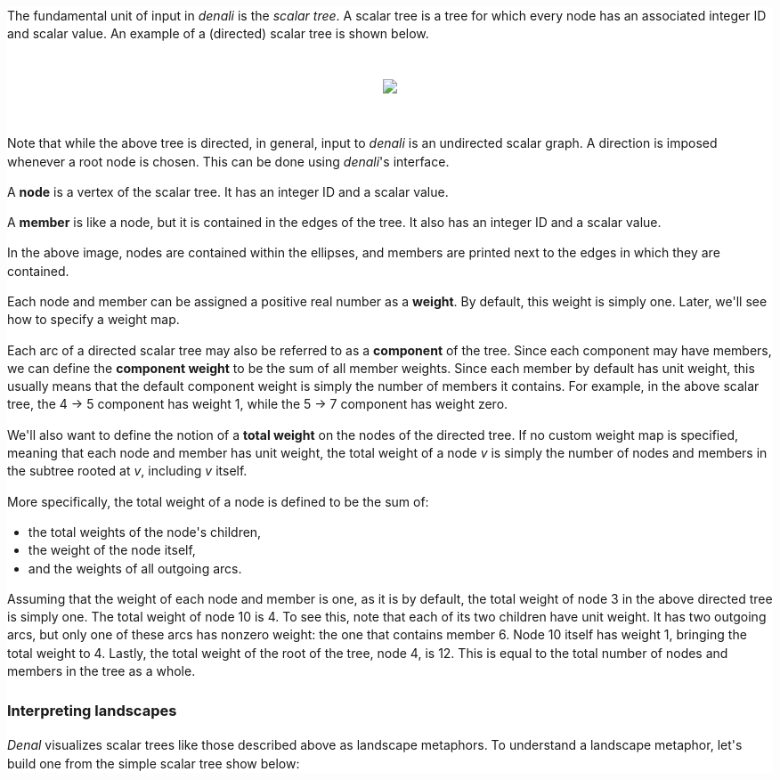 The fundamental unit of input in *denali* is the *scalar tree*. A scalar tree is
a tree for which every node has an associated integer ID and scalar value. An
example of a (directed) scalar tree is shown below.

<center>
<img style="margin:20pt 20pt" width=400 src="../resources/tree.png">
</center>

Note that while the above tree is directed, in general, input to *denali* is an
undirected scalar graph. A direction is imposed whenever a root node is chosen.
This can be done using *denali*'s interface.

A **node** is a vertex of the scalar tree. It has an integer ID and a scalar
value.

A **member** is like a node, but it is contained in the edges of the tree. It
also has an integer ID and a scalar value.

In the above image, nodes are contained within the ellipses, and members are
printed next to the edges in which they are contained. 

Each node and member can be assigned a positive real number as a **weight**. By
default, this weight is simply one. Later, we'll see how to specify a weight map.

Each arc of a directed scalar tree may also be referred to as a **component** of
the tree. Since each component may have members, we can define the **component
weight** to be the sum of all member weights. Since each member by default has
unit weight, this usually means that the default component weight is simply the
number of members it contains. For example, in the above scalar tree, the 4 → 5
component has weight 1, while the 5 → 7 component has weight zero.

We'll also want to define the notion of a **total weight** on the nodes of the
directed tree.  If no custom weight map is specified, meaning that each node and
member has unit weight, the total weight of a node *v* is simply the number of
nodes and members in the subtree rooted at *v*, including *v* itself.  

More specifically, the total weight of a node is defined to be the sum of:

- the total weights of the node's children,
- the weight of the node itself,
- and the weights of all outgoing arcs.

Assuming that the weight of each node and member is one, as it is by default,
the total weight of node 3 in the above directed tree is simply one. The total
weight of node 10 is 4. To see this, note that each of its two children have
unit weight.  It has two outgoing arcs, but only one of these arcs has nonzero
weight: the one that contains member 6. Node 10 itself has weight 1, bringing
the total weight to 4. Lastly, the total weight of the root of the tree, node 4,
is 12. This is equal to the total number of nodes and members in the tree as a
whole.


### Interpreting landscapes

*Denal* visualizes scalar trees like those described above as landscape
metaphors. To understand a landscape metaphor, let's build one from the simple
scalar tree show below:
